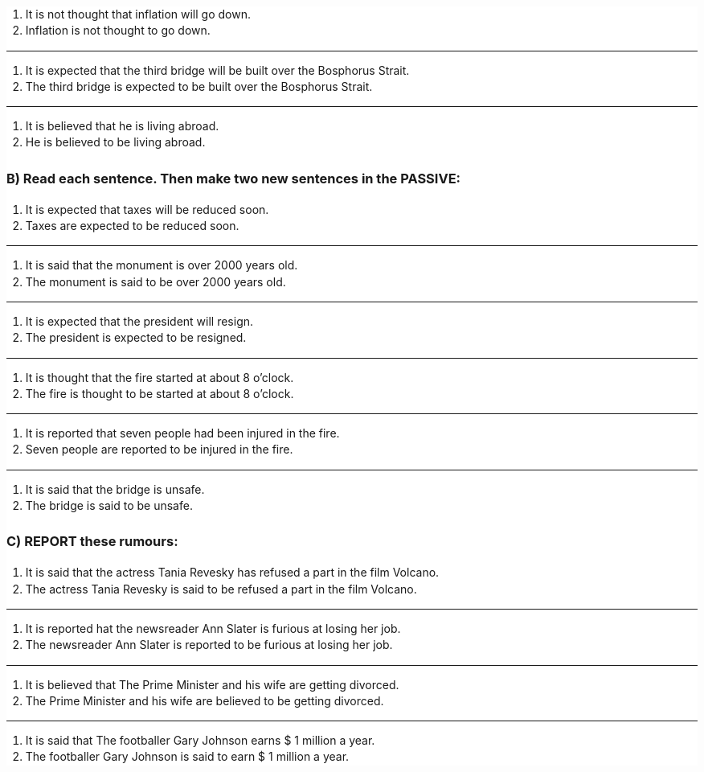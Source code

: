 1. It is not thought that inflation will go down.
2. Inflation is not thought to go down.
___

1. It is expected that the third bridge will be built over the Bosphorus Strait.
2. The third bridge is expected to be built over the Bosphorus Strait.
___
1. It is believed that he is living abroad.
2. He is believed to be living abroad.


### B) Read each sentence. Then make two new sentences in the PASSIVE:
1. It is expected that taxes will be reduced soon.
2. Taxes are expected to be reduced soon.
___
1. It is said that the monument is over 2000 years old.
2. The monument is said to be over 2000 years old.
___

1. It is expected that the president will resign.
2. The president is expected to be resigned.
___
1. It is thought that the fire started at about 8 o’clock.
2. The fire is thought to be started at about 8 o’clock.
___
1. It is reported that seven people had been injured in the fire.
2. Seven people are reported to be injured in the fire.
___
1. It is said that the bridge is unsafe.
2. The bridge is said to be unsafe.


### C) REPORT these rumours:
1. It is said that the actress Tania Revesky has refused a part in the film Volcano.
2. The actress Tania Revesky is said to be refused a part in the film Volcano.
___
1. It is reported hat the newsreader Ann Slater is furious at losing her job.
2. The newsreader Ann Slater is reported to be furious at losing her job.
___
1. It is believed that The Prime Minister and his wife are getting divorced.
2. The Prime Minister and his wife are believed to be getting divorced.
___
1. It is said that The footballer Gary Johnson earns $ 1 million a year.
2. The footballer Gary Johnson is said to earn $ 1 million a year.




